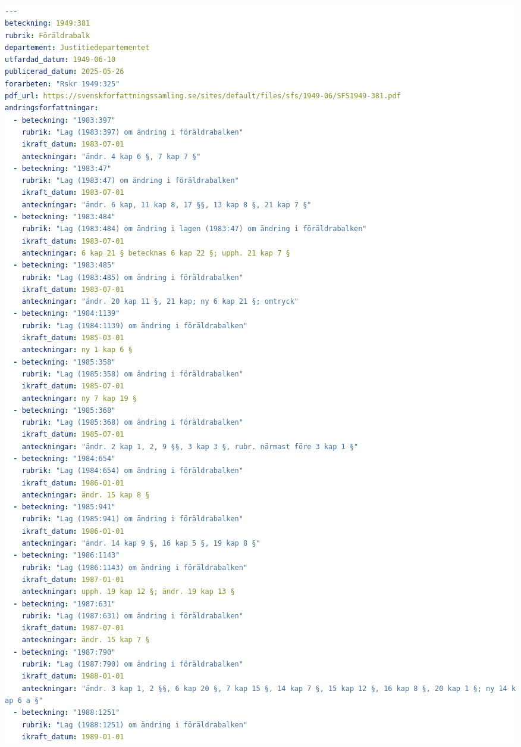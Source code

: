 ```yaml
---
beteckning: 1949:381
rubrik: Föräldrabalk
departement: Justitiedepartementet
utfardad_datum: 1949-06-10
publicerad_datum: 2025-05-26
forarbeten: "Rskr 1949:325"
pdf_url: https://svenskforfattningssamling.se/sites/default/files/sfs/1949-06/SFS1949-381.pdf
andringsforfattningar:
  - beteckning: "1983:397"
    rubrik: "Lag (1983:397) om ändring i föräldrabalken"
    ikraft_datum: 1983-07-01
    anteckningar: "ändr. 4 kap 6 §, 7 kap 7 §"
  - beteckning: "1983:47"
    rubrik: "Lag (1983:47) om ändring i föräldrabalken"
    ikraft_datum: 1983-07-01
    anteckningar: "ändr. 6 kap, 11 kap 8, 17 §§, 13 kap 8 §, 21 kap 7 §"
  - beteckning: "1983:484"
    rubrik: "Lag (1983:484) om ändring i lagen (1983:47) om ändring i föräldrabalken"
    ikraft_datum: 1983-07-01
    anteckningar: 6 kap 21 § betecknas 6 kap 22 §; upph. 21 kap 7 §
  - beteckning: "1983:485"
    rubrik: "Lag (1983:485) om ändring i föräldrabalken"
    ikraft_datum: 1983-07-01
    anteckningar: "ändr. 20 kap 11 §, 21 kap; ny 6 kap 21 §; omtryck"
  - beteckning: "1984:1139"
    rubrik: "Lag (1984:1139) om ändring i föräldrabalken"
    ikraft_datum: 1985-03-01
    anteckningar: ny 1 kap 6 §
  - beteckning: "1985:358"
    rubrik: "Lag (1985:358) om ändring i föräldrabalken"
    ikraft_datum: 1985-07-01
    anteckningar: ny 7 kap 19 §
  - beteckning: "1985:368"
    rubrik: "Lag (1985:368) om ändring i föräldrabalken"
    ikraft_datum: 1985-07-01
    anteckningar: "ändr. 2 kap 1, 2, 9 §§, 3 kap 3 §, rubr. närmast före 3 kap 1 §"
  - beteckning: "1984:654"
    rubrik: "Lag (1984:654) om ändring i föräldrabalken"
    ikraft_datum: 1986-01-01
    anteckningar: ändr. 15 kap 8 §
  - beteckning: "1985:941"
    rubrik: "Lag (1985:941) om ändring i föräldrabalken"
    ikraft_datum: 1986-01-01
    anteckningar: "ändr. 14 kap 9 §, 16 kap 5 §, 19 kap 8 §"
  - beteckning: "1986:1143"
    rubrik: "Lag (1986:1143) om ändring i föräldrabalken"
    ikraft_datum: 1987-01-01
    anteckningar: upph. 19 kap 12 §; ändr. 19 kap 13 §
  - beteckning: "1987:631"
    rubrik: "Lag (1987:631) om ändring i föräldrabalken"
    ikraft_datum: 1987-07-01
    anteckningar: ändr. 15 kap 7 §
  - beteckning: "1987:790"
    rubrik: "Lag (1987:790) om ändring i föräldrabalken"
    ikraft_datum: 1988-01-01
    anteckningar: "ändr. 3 kap 1, 2 §§, 6 kap 20 §, 7 kap 15 §, 14 kap 7 §, 15 kap 12 §, 16 kap 8 §, 20 kap 1 §; ny 14 kap 6 a §"
  - beteckning: "1988:1251"
    rubrik: "Lag (1988:1251) om ändring i föräldrabalken"
    ikraft_datum: 1989-01-01
```